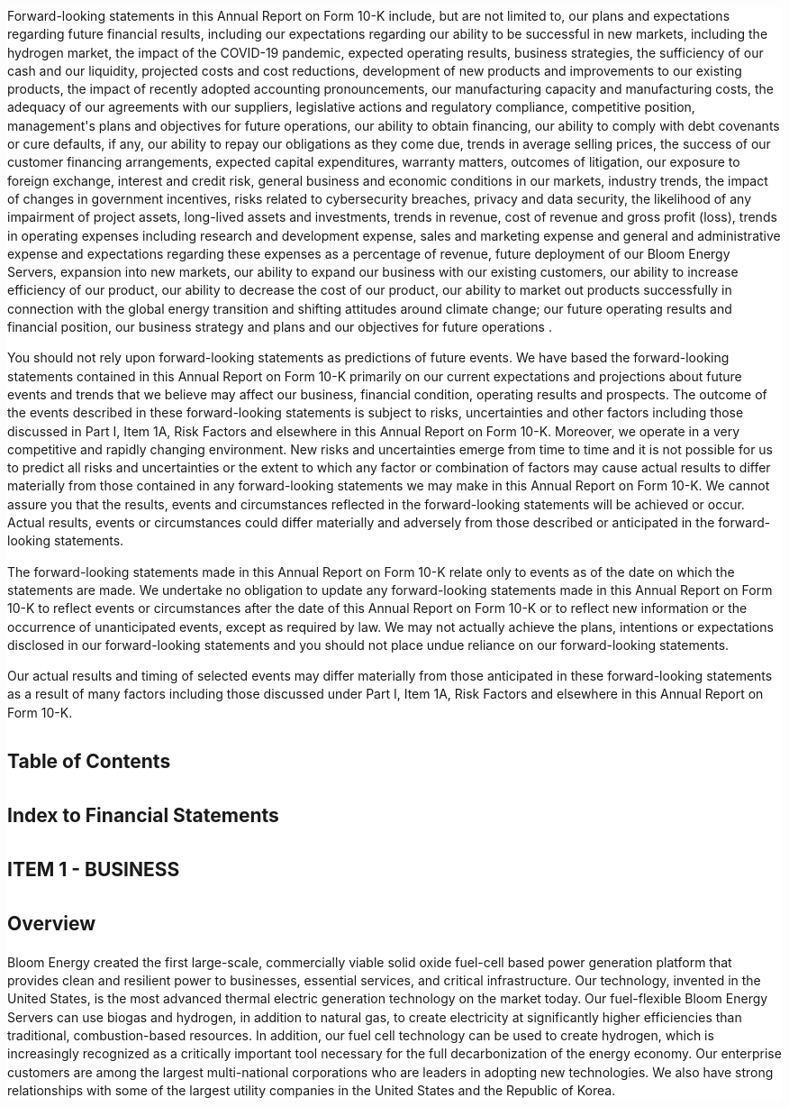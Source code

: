 <p>Forward-looking statements in this Annual Report on Form 10-K include, but are not limited to, our plans and expectations regarding future financial results, including our expectations regarding our ability to be successful in new markets, including the hydrogen market, the impact of the COVID-19 pandemic, expected operating results, business strategies, the sufficiency of our cash and our liquidity, projected costs and cost reductions, development of new products and improvements to our existing products, the impact of recently adopted accounting pronouncements, our manufacturing capacity and manufacturing costs, the adequacy of our agreements with our suppliers, legislative actions and regulatory compliance, competitive position, management's plans and objectives for future operations, our ability to obtain financing, our ability to comply with debt covenants or cure defaults, if any, our ability to repay our obligations as they come due, trends in average selling prices, the success of our customer financing arrangements, expected capital expenditures, warranty matters, outcomes of litigation, our exposure to foreign exchange, interest and credit risk, general business and economic conditions in our markets, industry trends, the impact of changes in government incentives, risks related to cybersecurity breaches, privacy and data security, the likelihood of any impairment of project assets, long-lived assets and investments, trends in revenue, cost of revenue and gross profit (loss), trends in operating expenses including research and development expense, sales and marketing expense and general and administrative expense and expectations regarding these expenses as a percentage of revenue, future deployment of our Bloom Energy Servers, expansion into new markets, our ability to expand our business with our existing customers, our ability to increase efficiency of our product, our ability to decrease the cost of our product, our ability to market out products successfully in connection with the global energy transition and shifting attitudes around climate change; our future operating results and financial position, our business strategy and plans and our objectives for future operations .</p>
<p>You should not rely upon forward-looking statements as predictions of future events. We have based the forward-looking statements contained in this Annual Report on Form 10-K primarily on our current expectations and projections about future events and trends that we believe may affect our business, financial condition, operating results and prospects. The outcome of the events described in these forward-looking statements is subject to risks, uncertainties and other factors including those discussed in Part I, Item 1A, Risk Factors and elsewhere in this Annual Report on Form 10-K. Moreover, we operate in a very competitive and rapidly changing environment. New risks and uncertainties emerge from time to time and it is not possible for us to predict all risks and uncertainties or the extent to which any factor or combination of factors may cause actual results to differ materially from those contained in any forward-looking statements we may make in this Annual Report on Form 10-K. We cannot assure you that the results, events and circumstances reflected in the forward-looking statements will be achieved or occur. Actual results, events or circumstances could differ materially and adversely from those described or anticipated in the forward-looking statements.</p>
<p>The forward-looking statements made in this Annual Report on Form 10-K relate only to events as of the date on which the statements are made. We undertake no obligation to update any forward-looking statements made in this Annual Report on Form 10-K to reflect events or circumstances after the date of this Annual Report on Form 10-K or to reflect new information or the occurrence of unanticipated events, except as required by law. We may not actually achieve the plans, intentions or expectations disclosed in our forward-looking statements and you should not place undue reliance on our forward-looking statements.</p>
<p>Our actual results and timing of selected events may differ materially from those anticipated in these forward-looking statements as a result of many factors including those discussed under Part I, Item 1A, Risk Factors and elsewhere in this Annual Report on Form 10-K.</p>
<h2>Table of Contents</h2>
<h2>Index to Financial Statements</h2>
<h2>ITEM 1 - BUSINESS</h2>
<h2>Overview</h2>
<p>Bloom Energy created the first large-scale, commercially viable solid oxide fuel-cell based power generation platform that provides clean and resilient power to businesses, essential services, and critical infrastructure. Our technology, invented in the United States, is the most advanced thermal electric generation technology on the market today. Our fuel-flexible Bloom Energy Servers can use biogas and hydrogen, in addition to natural gas, to create electricity at significantly higher efficiencies than traditional, combustion-based resources. In addition, our fuel cell technology can be used to create hydrogen, which is increasingly recognized as a critically important tool necessary for the full decarbonization of the energy economy. Our enterprise customers are among the largest multi-national corporations who are leaders in adopting new technologies. We also have strong relationships with some of the largest utility companies in the United States and the Republic of Korea.</p>